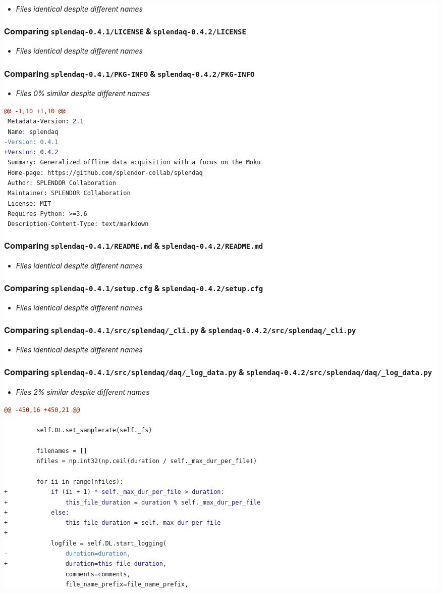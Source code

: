  * *Files identical despite different names*

### Comparing `splendaq-0.4.1/LICENSE` & `splendaq-0.4.2/LICENSE`

 * *Files identical despite different names*

### Comparing `splendaq-0.4.1/PKG-INFO` & `splendaq-0.4.2/PKG-INFO`

 * *Files 0% similar despite different names*

```diff
@@ -1,10 +1,10 @@
 Metadata-Version: 2.1
 Name: splendaq
-Version: 0.4.1
+Version: 0.4.2
 Summary: Generalized offline data acquisition with a focus on the Moku
 Home-page: https://github.com/splendor-collab/splendaq
 Author: SPLENDOR Collaboration
 Maintainer: SPLENDOR Collaboration
 License: MIT
 Requires-Python: >=3.6
 Description-Content-Type: text/markdown
```

### Comparing `splendaq-0.4.1/README.md` & `splendaq-0.4.2/README.md`

 * *Files identical despite different names*

### Comparing `splendaq-0.4.1/setup.cfg` & `splendaq-0.4.2/setup.cfg`

 * *Files identical despite different names*

### Comparing `splendaq-0.4.1/src/splendaq/_cli.py` & `splendaq-0.4.2/src/splendaq/_cli.py`

 * *Files identical despite different names*

### Comparing `splendaq-0.4.1/src/splendaq/daq/_log_data.py` & `splendaq-0.4.2/src/splendaq/daq/_log_data.py`

 * *Files 2% similar despite different names*

```diff
@@ -450,16 +450,21 @@
 
         self.DL.set_samplerate(self._fs)
 
         filenames = []
         nfiles = np.int32(np.ceil(duration / self._max_dur_per_file))
 
         for ii in range(nfiles):
+            if (ii + 1) * self._max_dur_per_file > duration:
+                this_file_duration = duration % self._max_dur_per_file
+            else:
+                this_file_duration = self._max_dur_per_file
+
             logfile = self.DL.start_logging(
-                duration=duration,
+                duration=this_file_duration,
                 comments=comments,
                 file_name_prefix=file_name_prefix,
```